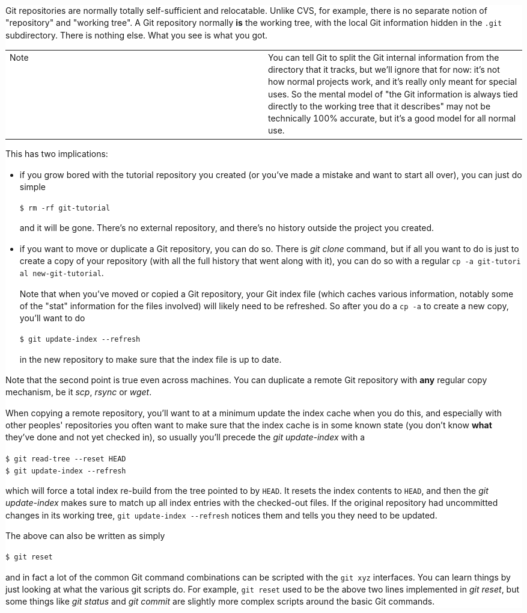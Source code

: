 Git repositories are normally totally self-sufficient and relocatable. Unlike CVS, for example, there is no separate notion of "repository" and "working tree". A Git repository normally **is** the working tree, with the local Git information hidden in the `.git` subdirectory. There is nothing else. What you see is what you got.

<table><colgroup><col style="width: 50%" /><col style="width: 50%" /></colgroup><tbody><tr class="odd"><td><div class="title">Note</div></td><td>You can tell Git to split the Git internal information from the directory that it tracks, but we’ll ignore that for now: it’s not how normal projects work, and it’s really only meant for special uses. So the mental model of "the Git information is always tied directly to the working tree that it describes" may not be technically 100% accurate, but it’s a good model for all normal use.</td></tr></tbody></table>

This has two implications:

-   if you grow bored with the tutorial repository you created (or you’ve made a mistake and want to start all over), you can just do simple

        $ rm -rf git-tutorial

    and it will be gone. There’s no external repository, and there’s no history outside the project you created.

-   if you want to move or duplicate a Git repository, you can do so. There is *git clone* command, but if all you want to do is just to create a copy of your repository (with all the full history that went along with it), you can do so with a regular `cp -a git-tutorial new-git-tutorial`.

    Note that when you’ve moved or copied a Git repository, your Git index file (which caches various information, notably some of the "stat" information for the files involved) will likely need to be refreshed. So after you do a `cp -a` to create a new copy, you’ll want to do

        $ git update-index --refresh

    in the new repository to make sure that the index file is up to date.

Note that the second point is true even across machines. You can duplicate a remote Git repository with **any** regular copy mechanism, be it *scp*, *rsync* or *wget*.

When copying a remote repository, you’ll want to at a minimum update the index cache when you do this, and especially with other peoples' repositories you often want to make sure that the index cache is in some known state (you don’t know **what** they’ve done and not yet checked in), so usually you’ll precede the *git update-index* with a

    $ git read-tree --reset HEAD
    $ git update-index --refresh

which will force a total index re-build from the tree pointed to by `HEAD`. It resets the index contents to `HEAD`, and then the *git update-index* makes sure to match up all index entries with the checked-out files. If the original repository had uncommitted changes in its working tree, `git update-index --refresh` notices them and tells you they need to be updated.

The above can also be written as simply

    $ git reset

and in fact a lot of the common Git command combinations can be scripted with the `git xyz` interfaces. You can learn things by just looking at what the various git scripts do. For example, `git reset` used to be the above two lines implemented in *git reset*, but some things like *git status* and *git commit* are slightly more complex scripts around the basic Git commands.
